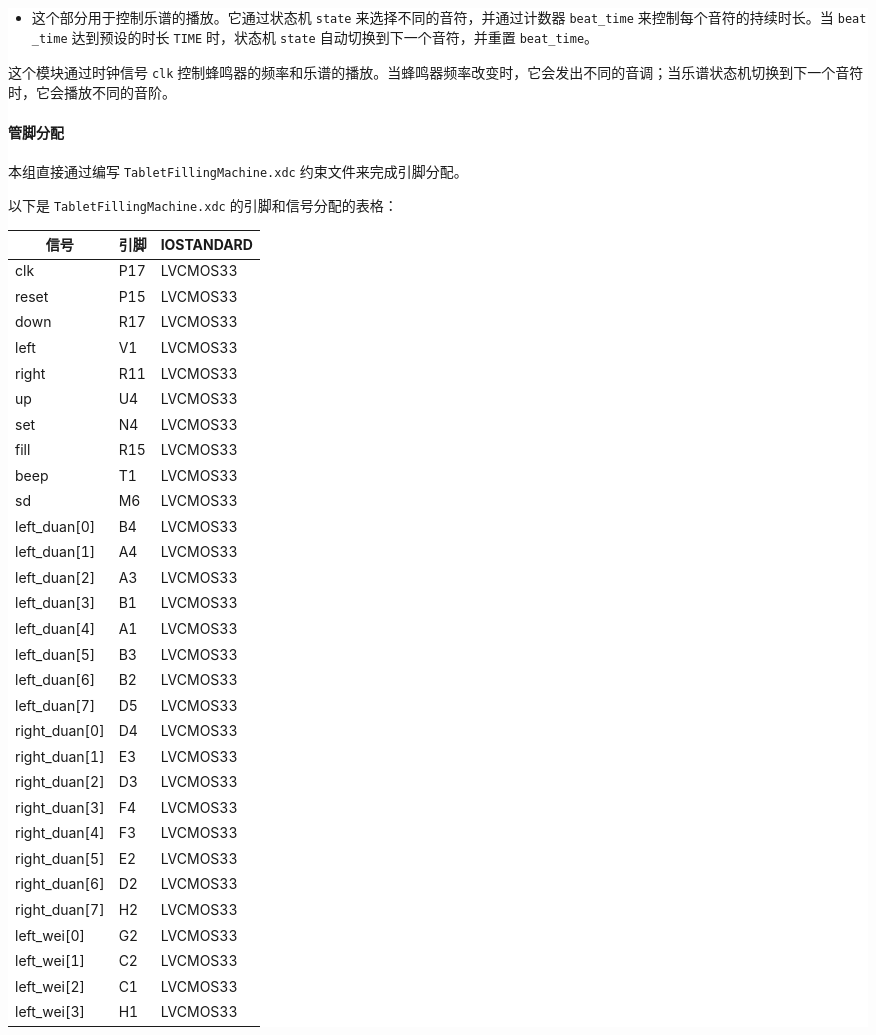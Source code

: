 ```verilog
```
- 这个部分用于控制乐谱的播放。它通过状态机 `state` 来选择不同的音符，并通过计数器 `beat_time` 来控制每个音符的持续时长。当 `beat_time` 达到预设的时长 `TIME` 时，状态机 `state` 自动切换到下一个音符，并重置 `beat_time`。

这个模块通过时钟信号 `clk` 控制蜂鸣器的频率和乐谱的播放。当蜂鸣器频率改变时，它会发出不同的音调；当乐谱状态机切换到下一个音符时，它会播放不同的音阶。

#### 管脚分配

本组直接通过编写 `TabletFillingMachine.xdc` 约束文件来完成引脚分配。

以下是 `TabletFillingMachine.xdc` 的引脚和信号分配的表格：

| 信号                | 引脚  | IOSTANDARD |
|---------------------|-------|------------|
| clk                 | P17   | LVCMOS33   |
| reset               | P15   | LVCMOS33   |
| down                | R17   | LVCMOS33   |
| left                | V1    | LVCMOS33   |
| right               | R11   | LVCMOS33   |
| up                  | U4    | LVCMOS33   |
| set                 | N4    | LVCMOS33   |
| fill                | R15   | LVCMOS33   |
| beep                | T1    | LVCMOS33   |
| sd                  | M6    | LVCMOS33   |
| left_duan[0]        | B4    | LVCMOS33   |
| left_duan[1]        | A4    | LVCMOS33   |
| left_duan[2]        | A3    | LVCMOS33   |
| left_duan[3]        | B1    | LVCMOS33   |
| left_duan[4]        | A1    | LVCMOS33   |
| left_duan[5]        | B3    | LVCMOS33   |
| left_duan[6]        | B2    | LVCMOS33   |
| left_duan[7]        | D5    | LVCMOS33   |
| right_duan[0]       | D4    | LVCMOS33   |
| right_duan[1]       | E3    | LVCMOS33   |
| right_duan[2]       | D3    | LVCMOS33   |
| right_duan[3]       | F4    | LVCMOS33   |
| right_duan[4]       | F3    | LVCMOS33   |
| right_duan[5]       | E2    | LVCMOS33   |
| right_duan[6]       | D2    | LVCMOS33   |
| right_duan[7]       | H2    | LVCMOS33   |
| left_wei[0]         | G2    | LVCMOS33   |
| left_wei[1]         | C2    | LVCMOS33   |
| left_wei[2]         | C1    | LVCMOS33   |
| left_wei[3]         | H1    | LVCMOS33   |
